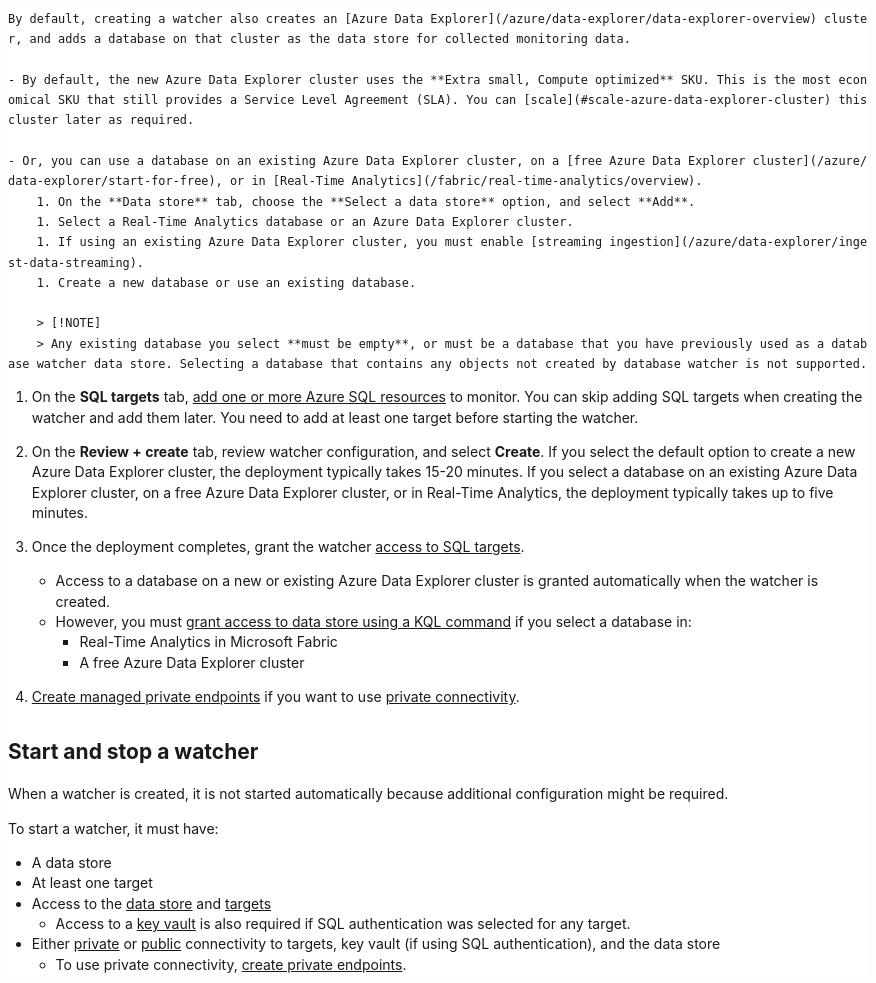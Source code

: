     By default, creating a watcher also creates an [Azure Data Explorer](/azure/data-explorer/data-explorer-overview) cluster, and adds a database on that cluster as the data store for collected monitoring data.

    - By default, the new Azure Data Explorer cluster uses the **Extra small, Compute optimized** SKU. This is the most economical SKU that still provides a Service Level Agreement (SLA). You can [scale](#scale-azure-data-explorer-cluster) this cluster later as required.

    - Or, you can use a database on an existing Azure Data Explorer cluster, on a [free Azure Data Explorer cluster](/azure/data-explorer/start-for-free), or in [Real-Time Analytics](/fabric/real-time-analytics/overview).
        1. On the **Data store** tab, choose the **Select a data store** option, and select **Add**.
        1. Select a Real-Time Analytics database or an Azure Data Explorer cluster.
        1. If using an existing Azure Data Explorer cluster, you must enable [streaming ingestion](/azure/data-explorer/ingest-data-streaming).
        1. Create a new database or use an existing database.

        > [!NOTE]
        > Any existing database you select **must be empty**, or must be a database that you have previously used as a database watcher data store. Selecting a database that contains any objects not created by database watcher is not supported.

1. On the **SQL targets** tab, [add one or more Azure SQL resources](#add-sql-targets-to-a-watcher) to monitor. You can skip adding SQL targets when creating the watcher and add them later. You need to add at least one target before starting the watcher.

1. On the **Review + create** tab, review watcher configuration, and select **Create**. If you select the default option to create a new Azure Data Explorer cluster, the deployment typically takes 15-20 minutes. If you select a database on an existing Azure Data Explorer cluster, on a free Azure Data Explorer cluster, or in Real-Time Analytics, the deployment typically takes up to five minutes.

1. Once the deployment completes, grant the watcher [access to SQL targets](#grant-access-to-sql-targets).
    - Access to a database on a new or existing Azure Data Explorer cluster is granted automatically when the watcher is created.
    - However, you must [grant access to data store using a KQL command](#grant-access-to-data-store) if you select a database in:
        - Real-Time Analytics in Microsoft Fabric
        - A free Azure Data Explorer cluster

1. [Create managed private endpoints](#create-a-managed-private-endpoint) if you want to use [private connectivity](database-watcher-overview.md#private-connectivity).

## Start and stop a watcher

When a watcher is created, it is not started automatically because additional configuration might be required.

To start a watcher, it must have:

- A data store
- At least one target
- Access to the [data store](#grant-access-to-data-store) and [targets](#grant-access-to-sql-targets)
    - Access to a [key vault](#additional-configuration-to-use-sql-authentication) is also required if SQL authentication was selected for any target.
- Either [private](database-watcher-overview.md#private-connectivity) or [public](database-watcher-overview.md#public-connectivity) connectivity to targets, key vault (if using SQL authentication), and the data store
    - To use private connectivity, [create private endpoints](#create-a-managed-private-endpoint).
